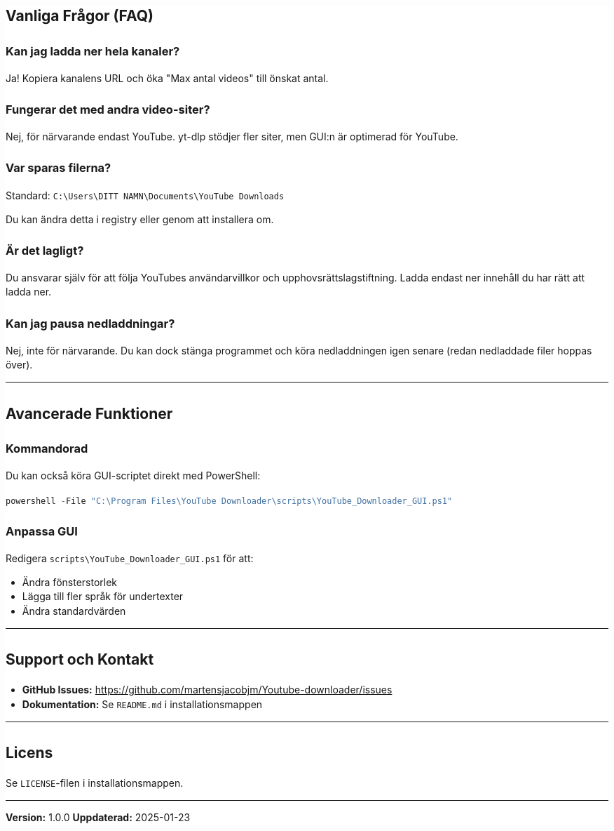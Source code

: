 
## Vanliga Frågor (FAQ)

### Kan jag ladda ner hela kanaler?

Ja! Kopiera kanalens URL och öka "Max antal videos" till önskat antal.

### Fungerar det med andra video-siter?

Nej, för närvarande endast YouTube. yt-dlp stödjer fler siter, men GUI:n är optimerad för YouTube.

### Var sparas filerna?

Standard: `C:\Users\DITT NAMN\Documents\YouTube Downloads`

Du kan ändra detta i registry eller genom att installera om.

### Är det lagligt?

Du ansvarar själv för att följa YouTubes användarvillkor och upphovsrättslagstiftning. Ladda endast ner innehåll du har rätt att ladda ner.

### Kan jag pausa nedladdningar?

Nej, inte för närvarande. Du kan dock stänga programmet och köra nedladdningen igen senare (redan nedladdade filer hoppas över).

---

## Avancerade Funktioner

### Kommandorad

Du kan också köra GUI-scriptet direkt med PowerShell:

```powershell
powershell -File "C:\Program Files\YouTube Downloader\scripts\YouTube_Downloader_GUI.ps1"
```

### Anpassa GUI

Redigera `scripts\YouTube_Downloader_GUI.ps1` för att:
- Ändra fönsterstorlek
- Lägga till fler språk för undertexter
- Ändra standardvärden

---

## Support och Kontakt

- **GitHub Issues:** https://github.com/martensjacobjm/Youtube-downloader/issues
- **Dokumentation:** Se `README.md` i installationsmappen

---

## Licens

Se `LICENSE`-filen i installationsmappen.

---

**Version:** 1.0.0
**Uppdaterad:** 2025-01-23

